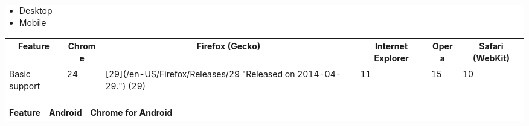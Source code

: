 *   <a>Desktop</a>
*   <a>Mobile</a>

</div>

</div>

<div id="compat-desktop">

<table class="compat-table">

<tbody>

<tr>

<th>Feature</th>

<th>Chrome</th>

<th>Firefox (Gecko)</th>

<th>Internet Explorer</th>

<th>Opera</th>

<th>Safari (WebKit)</th>

</tr>

<tr>

<td>Basic support</td>

<td>24</td>

<td>[29](/en-US/Firefox/Releases/29 "Released on 2014-04-29.") (29)</td>

<td>11</td>

<td>15</td>

<td>10</td>

</tr>

</tbody>

</table>

</div>

<div id="compat-mobile">

<table class="compat-table">

<tbody>

<tr>

<th>Feature</th>

<th>Android</th>

<th>Chrome for Android</th>

